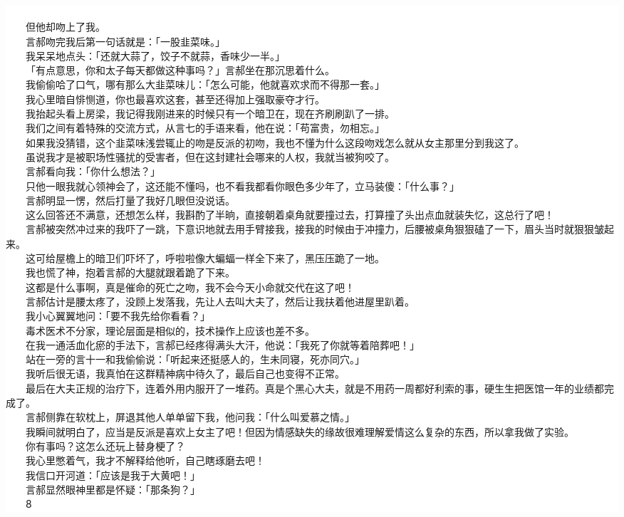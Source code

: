 <br>   
&emsp;&emsp;但他却吻上了我。  
<br>   
&emsp;&emsp;言郝吻完我后第一句话就是：「一股韭菜味。」  
<br>   
&emsp;&emsp;我呆呆地点头：「还就大蒜了，饺子不就蒜，香味少一半。」  
<br>   
&emsp;&emsp;「有点意思，你和太子每天都做这种事吗？」言郝坐在那沉思着什么。  
<br>   
&emsp;&emsp;我偷偷哈了口气，哪有那么大韭菜味儿：「怎么可能，他就喜欢求而不得那一套。」  
<br>   
&emsp;&emsp;我心里暗自悱恻道，你也最喜欢这套，甚至还得加上强取豪夺才行。  
<br>   
&emsp;&emsp;我抬起头看上房梁，我记得我刚进来的时候只有一个暗卫在，现在齐刷刷趴了一排。  
<br>   
&emsp;&emsp;我们之间有着特殊的交流方式，从言七的手语来看，他在说：「苟富贵，勿相忘。」  
<br>   
&emsp;&emsp;如果我没猜错，这个韭菜味浅尝辄止的吻是反派的初吻，我也不懂为什么这段吻戏怎么就从女主那里分到我这了。  
<br>   
&emsp;&emsp;虽说我才是被职场性骚扰的受害者，但在这封建社会哪来的人权，我就当被狗咬了。  
<br>   
&emsp;&emsp;言郝看向我：「你什么想法？」  
<br>   
&emsp;&emsp;只他一眼我就心领神会了，这还能不懂吗，也不看我都看你眼色多少年了，立马装傻：「什么事？」  
<br>   
&emsp;&emsp;言郝明显一愣，然后打量了我好几眼但没说话。  
<br>   
&emsp;&emsp;这么回答还不满意，还想怎么样，我斟酌了半晌，直接朝着桌角就要撞过去，打算撞了头出点血就装失忆，这总行了吧！  
<br>   
&emsp;&emsp;言郝被突然冲过来的我吓了一跳，下意识地就去用手臂接我，接我的时候由于冲撞力，后腰被桌角狠狠磕了一下，眉头当时就狠狠皱起来。  
<br>   
&emsp;&emsp;这可给屋檐上的暗卫们吓坏了，呼啦啦像大蝙蝠一样全下来了，黑压压跪了一地。  
<br>   
&emsp;&emsp;我也慌了神，抱着言郝的大腿就跟着跪了下来。  
<br>   
&emsp;&emsp;这都是什么事啊，真是催命的死亡之吻，我不会今天小命就交代在这了吧！  
<br>   
&emsp;&emsp;言郝估计是腰太疼了，没顾上发落我，先让人去叫大夫了，然后让我扶着他进屋里趴着。  
<br>   
&emsp;&emsp;我小心翼翼地问：「要不我先给你看看？」  
<br>   
&emsp;&emsp;毒术医术不分家，理论层面是相似的，技术操作上应该也差不多。  
<br>   
&emsp;&emsp;在我一通活血化瘀的手法下，言郝已经疼得满头大汗，他说：「我死了你就等着陪葬吧！」  
<br>   
&emsp;&emsp;站在一旁的言十一和我偷偷说：「听起来还挺感人的，生未同寝，死亦同穴。」  
<br>   
&emsp;&emsp;我听后很无语，我真怕在这群精神病中待久了，最后自己也变得不正常。  
<br>   
&emsp;&emsp;最后在大夫正规的治疗下，连着外用内服开了一堆药。真是个黑心大夫，就是不用药一周都好利索的事，硬生生把医馆一年的业绩都完成了。  
<br>   
&emsp;&emsp;言郝侧靠在软枕上，屏退其他人单单留下我，他问我：「什么叫爱慕之情。」  
<br>   
&emsp;&emsp;我瞬间就明白了，应当是反派是喜欢上女主了吧！但因为情感缺失的缘故很难理解爱情这么复杂的东西，所以拿我做了实验。  
<br>   
&emsp;&emsp;你有事吗？这怎么还玩上替身梗了？  
<br>   
&emsp;&emsp;我心里憋着气，我才不解释给他听，自己瞎琢磨去吧！  
<br>   
&emsp;&emsp;我信口开河道：「应该是我于大黄吧！」  
<br>   
&emsp;&emsp;言郝显然眼神里都是怀疑：「那条狗？」  
<br>   
&emsp;&emsp;8  